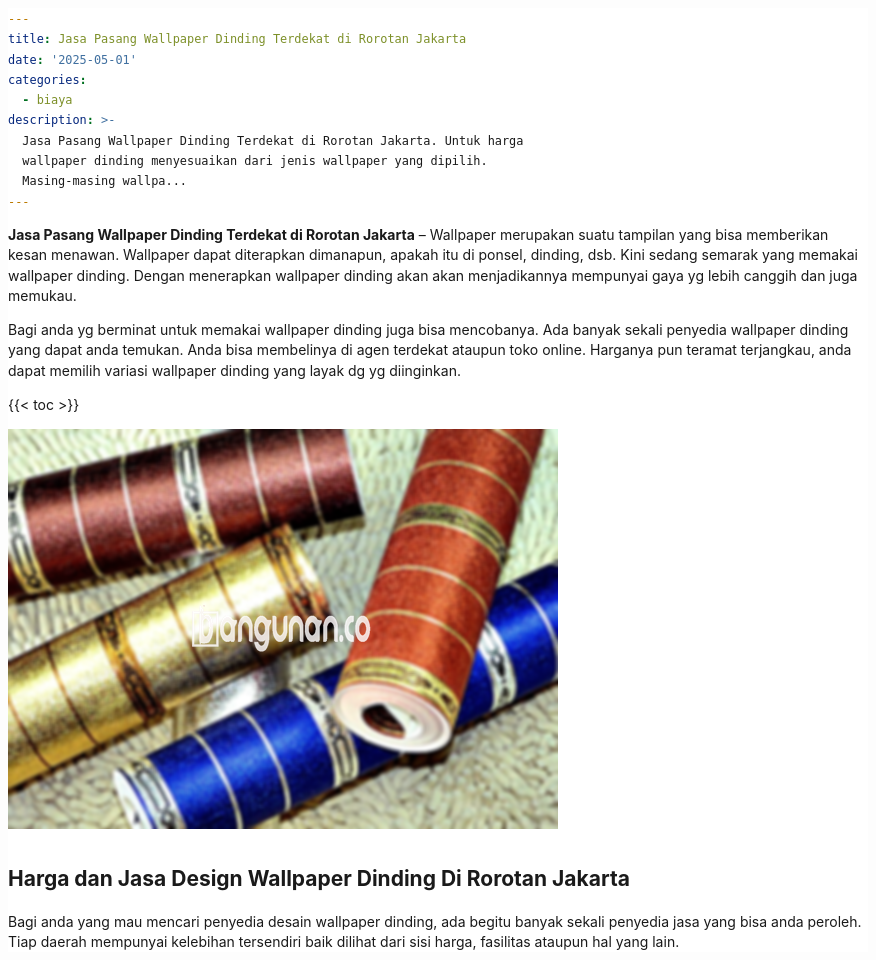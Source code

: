 ```yaml
---
title: Jasa Pasang Wallpaper Dinding Terdekat di Rorotan Jakarta
date: '2025-05-01'
categories:
  - biaya
description: >-
  Jasa Pasang Wallpaper Dinding Terdekat di Rorotan Jakarta. Untuk harga
  wallpaper dinding menyesuaikan dari jenis wallpaper yang dipilih.
  Masing-masing wallpa...
---
```


**Jasa Pasang Wallpaper Dinding Terdekat di Rorotan Jakarta** – Wallpaper merupakan suatu tampilan yang bisa memberikan kesan menawan. Wallpaper dapat diterapkan dimanapun, apakah itu di ponsel, dinding, dsb. Kini sedang semarak yang memakai wallpaper dinding. Dengan menerapkan wallpaper dinding akan akan menjadikannya mempunyai gaya yg lebih canggih dan juga memukau.

Bagi anda yg berminat untuk memakai wallpaper dinding juga bisa mencobanya. Ada banyak sekali penyedia wallpaper dinding yang dapat anda temukan. Anda bisa membelinya di agen terdekat ataupun toko online. Harganya pun teramat terjangkau, anda dapat memilih variasi wallpaper dinding yang layak dg yg diinginkan.

{{< toc >}}

![Jasa Pasang Wallpaper Dinding Terdekat di Rorotan Jakarta](/images/jasa-pasang-wallpaper-murah06.png)

## Harga dan Jasa Design Wallpaper Dinding Di Rorotan Jakarta

Bagi anda yang mau mencari penyedia desain wallpaper dinding, ada begitu banyak sekali penyedia jasa yang bisa anda peroleh. Tiap daerah mempunyai kelebihan tersendiri baik dilihat dari sisi harga, fasilitas ataupun hal yang lain.
